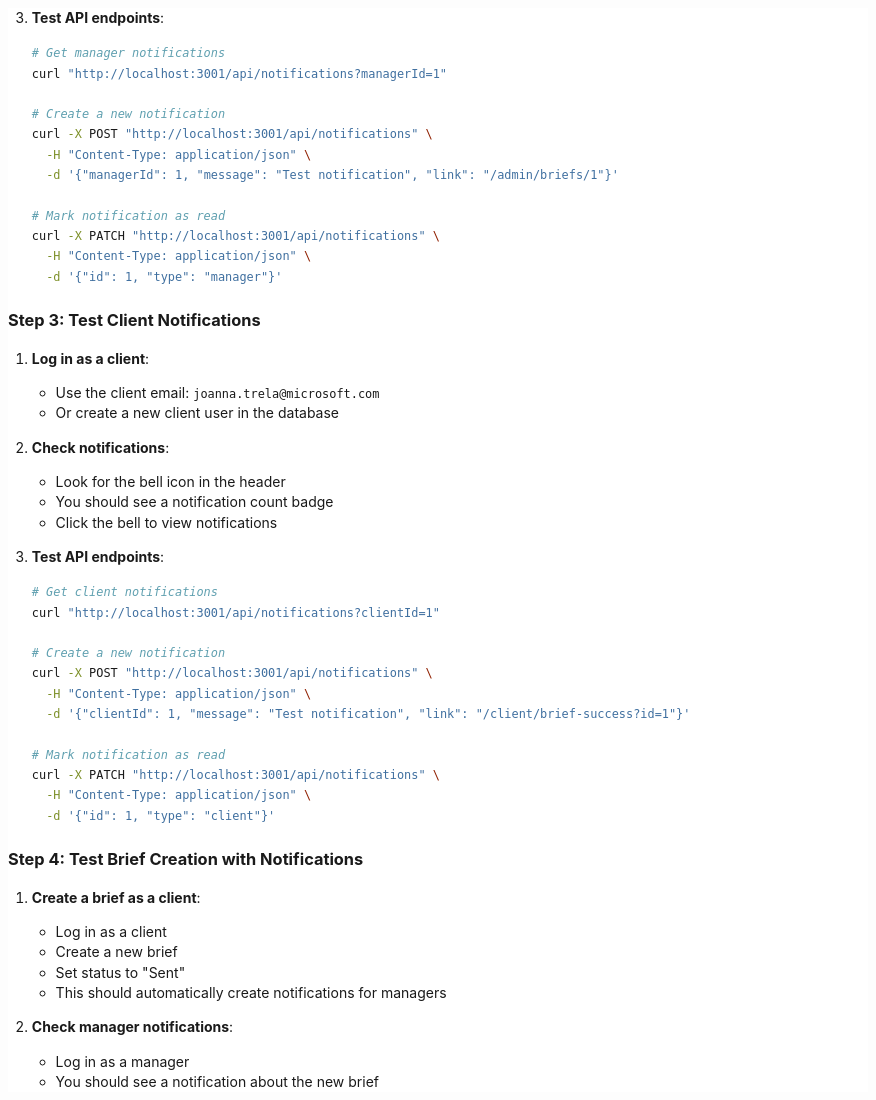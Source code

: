 3. **Test API endpoints**:
   ```bash
   # Get manager notifications
   curl "http://localhost:3001/api/notifications?managerId=1"
   
   # Create a new notification
   curl -X POST "http://localhost:3001/api/notifications" \
     -H "Content-Type: application/json" \
     -d '{"managerId": 1, "message": "Test notification", "link": "/admin/briefs/1"}'
   
   # Mark notification as read
   curl -X PATCH "http://localhost:3001/api/notifications" \
     -H "Content-Type: application/json" \
     -d '{"id": 1, "type": "manager"}'
   ```

### Step 3: Test Client Notifications

1. **Log in as a client**:
   - Use the client email: `joanna.trela@microsoft.com`
   - Or create a new client user in the database

2. **Check notifications**:
   - Look for the bell icon in the header
   - You should see a notification count badge
   - Click the bell to view notifications

3. **Test API endpoints**:
   ```bash
   # Get client notifications
   curl "http://localhost:3001/api/notifications?clientId=1"
   
   # Create a new notification
   curl -X POST "http://localhost:3001/api/notifications" \
     -H "Content-Type: application/json" \
     -d '{"clientId": 1, "message": "Test notification", "link": "/client/brief-success?id=1"}'
   
   # Mark notification as read
   curl -X PATCH "http://localhost:3001/api/notifications" \
     -H "Content-Type: application/json" \
     -d '{"id": 1, "type": "client"}'
   ```

### Step 4: Test Brief Creation with Notifications

1. **Create a brief as a client**:
   - Log in as a client
   - Create a new brief
   - Set status to "Sent"
   - This should automatically create notifications for managers

2. **Check manager notifications**:
   - Log in as a manager
   - You should see a notification about the new brief
